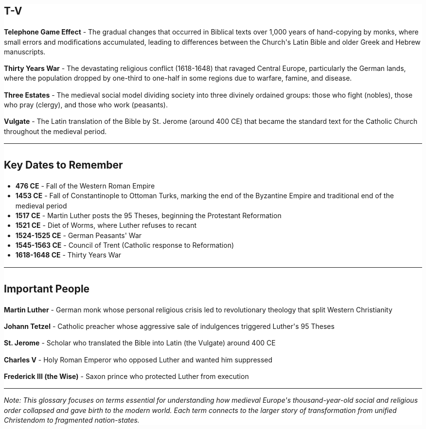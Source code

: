 ## T-V

**Telephone Game Effect** - The gradual changes that occurred in Biblical texts over 1,000 years of hand-copying by monks, where small errors and modifications accumulated, leading to differences between the Church's Latin Bible and older Greek and Hebrew manuscripts.

**Thirty Years War** - The devastating religious conflict (1618-1648) that ravaged Central Europe, particularly the German lands, where the population dropped by one-third to one-half in some regions due to warfare, famine, and disease.

**Three Estates** - The medieval social model dividing society into three divinely ordained groups: those who fight (nobles), those who pray (clergy), and those who work (peasants).

**Vulgate** - The Latin translation of the Bible by St. Jerome (around 400 CE) that became the standard text for the Catholic Church throughout the medieval period.

---

## Key Dates to Remember

- **476 CE** - Fall of the Western Roman Empire
- **1453 CE** - Fall of Constantinople to Ottoman Turks, marking the end of the Byzantine Empire and traditional end of the medieval period
- **1517 CE** - Martin Luther posts the 95 Theses, beginning the Protestant Reformation
- **1521 CE** - Diet of Worms, where Luther refuses to recant
- **1524-1525 CE** - German Peasants' War
- **1545-1563 CE** - Council of Trent (Catholic response to Reformation)
- **1618-1648 CE** - Thirty Years War

---

## Important People

**Martin Luther** - German monk whose personal religious crisis led to revolutionary theology that split Western Christianity

**Johann Tetzel** - Catholic preacher whose aggressive sale of indulgences triggered Luther's 95 Theses

**St. Jerome** - Scholar who translated the Bible into Latin (the Vulgate) around 400 CE

**Charles V** - Holy Roman Emperor who opposed Luther and wanted him suppressed

**Frederick III (the Wise)** - Saxon prince who protected Luther from execution

---

*Note: This glossary focuses on terms essential for understanding how medieval Europe's thousand-year-old social and religious order collapsed and gave birth to the modern world. Each term connects to the larger story of transformation from unified Christendom to fragmented nation-states.*